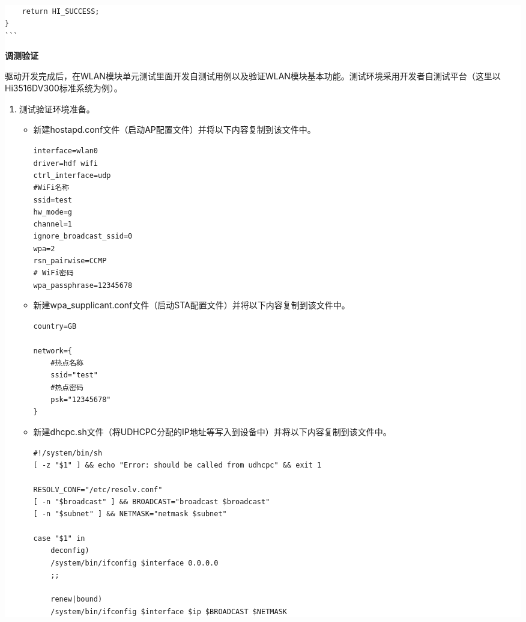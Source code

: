         return HI_SUCCESS;
    }
    ```
**调测验证**

驱动开发完成后，在WLAN模块单元测试里面开发自测试用例以及验证WLAN模块基本功能。测试环境采用开发者自测试平台（这里以Hi3516DV300标准系统为例）。

1. 测试验证环境准备。

   - 新建hostapd.conf文件（启动AP配置文件）并将以下内容复制到该文件中。

        ```text
        interface=wlan0
        driver=hdf wifi
        ctrl_interface=udp
        #WiFi名称
        ssid=test
        hw_mode=g
        channel=1
        ignore_broadcast_ssid=0
        wpa=2
        rsn_pairwise=CCMP
        # WiFi密码
        wpa_passphrase=12345678
        ```

    - 新建wpa_supplicant.conf文件（启动STA配置文件）并将以下内容复制到该文件中。

        ```text
        country=GB

        network={
            #热点名称
            ssid="test"
            #热点密码
            psk="12345678" 
        }
        ```

    - 新建dhcpc.sh文件（将UDHCPC分配的IP地址等写入到设备中）并将以下内容复制到该文件中。

        ```shell
        #!/system/bin/sh
        [ -z "$1" ] && echo "Error: should be called from udhcpc" && exit 1

        RESOLV_CONF="/etc/resolv.conf"
        [ -n "$broadcast" ] && BROADCAST="broadcast $broadcast"
        [ -n "$subnet" ] && NETMASK="netmask $subnet"

        case "$1" in
            deconfig)
            /system/bin/ifconfig $interface 0.0.0.0
            ;;

            renew|bound)
            /system/bin/ifconfig $interface $ip $BROADCAST $NETMASK
